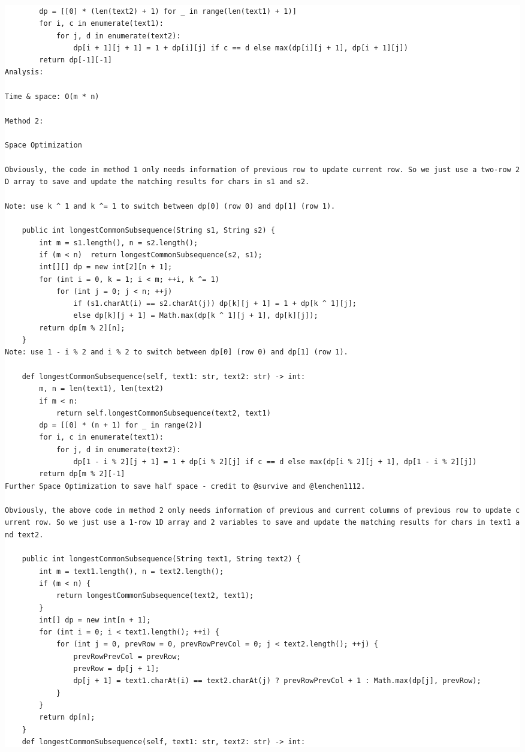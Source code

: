 ```
        dp = [[0] * (len(text2) + 1) for _ in range(len(text1) + 1)]
        for i, c in enumerate(text1):
            for j, d in enumerate(text2):
                dp[i + 1][j + 1] = 1 + dp[i][j] if c == d else max(dp[i][j + 1], dp[i + 1][j])
        return dp[-1][-1]
Analysis:

Time & space: O(m * n)

Method 2:

Space Optimization

Obviously, the code in method 1 only needs information of previous row to update current row. So we just use a two-row 2D array to save and update the matching results for chars in s1 and s2.

Note: use k ^ 1 and k ^= 1 to switch between dp[0] (row 0) and dp[1] (row 1).

    public int longestCommonSubsequence(String s1, String s2) {
        int m = s1.length(), n = s2.length();
        if (m < n)  return longestCommonSubsequence(s2, s1);
        int[][] dp = new int[2][n + 1];
        for (int i = 0, k = 1; i < m; ++i, k ^= 1)
            for (int j = 0; j < n; ++j)
                if (s1.charAt(i) == s2.charAt(j)) dp[k][j + 1] = 1 + dp[k ^ 1][j];
                else dp[k][j + 1] = Math.max(dp[k ^ 1][j + 1], dp[k][j]);
        return dp[m % 2][n];
    }
Note: use 1 - i % 2 and i % 2 to switch between dp[0] (row 0) and dp[1] (row 1).

    def longestCommonSubsequence(self, text1: str, text2: str) -> int:
        m, n = len(text1), len(text2)
        if m < n:
            return self.longestCommonSubsequence(text2, text1) 
        dp = [[0] * (n + 1) for _ in range(2)]
        for i, c in enumerate(text1):
            for j, d in enumerate(text2):
                dp[1 - i % 2][j + 1] = 1 + dp[i % 2][j] if c == d else max(dp[i % 2][j + 1], dp[1 - i % 2][j])
        return dp[m % 2][-1]
Further Space Optimization to save half space - credit to @survive and @lenchen1112.

Obviously, the above code in method 2 only needs information of previous and current columns of previous row to update current row. So we just use a 1-row 1D array and 2 variables to save and update the matching results for chars in text1 and text2.

    public int longestCommonSubsequence(String text1, String text2) {
        int m = text1.length(), n = text2.length();
        if (m < n) {
            return longestCommonSubsequence(text2, text1);
        }
        int[] dp = new int[n + 1];
        for (int i = 0; i < text1.length(); ++i) {
            for (int j = 0, prevRow = 0, prevRowPrevCol = 0; j < text2.length(); ++j) {
                prevRowPrevCol = prevRow;
                prevRow = dp[j + 1];
                dp[j + 1] = text1.charAt(i) == text2.charAt(j) ? prevRowPrevCol + 1 : Math.max(dp[j], prevRow);
            }
        }
        return dp[n];
    }
    def longestCommonSubsequence(self, text1: str, text2: str) -> int:
```